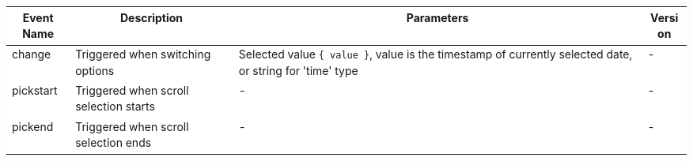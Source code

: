 | Event Name | Description | Parameters | Version |
|------------|-------------|------------|----------|
| change | Triggered when switching options | Selected value `{ value }`, value is the timestamp of currently selected date, or string for 'time' type | - |
| pickstart | Triggered when scroll selection starts | - | - |
| pickend | Triggered when scroll selection ends | - | - |